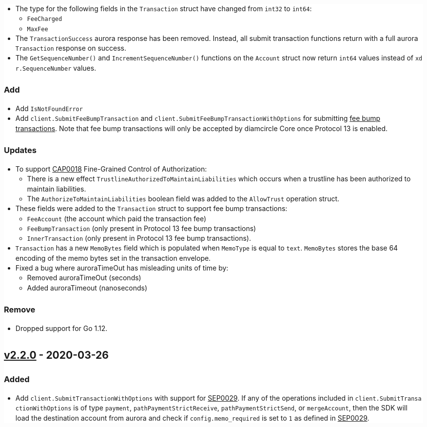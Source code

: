 - The type for the following fields in the `Transaction` struct have changed from `int32` to `int64`:
  - `FeeCharged`
  - `MaxFee`
- The `TransactionSuccess` aurora response has been removed. Instead, all submit transaction functions return with a full aurora `Transaction` response on success.
- The `GetSequenceNumber()` and `IncrementSequenceNumber()` functions on the `Account` struct now return `int64` values instead of `xdr.SequenceNumber` values.

### Add

- Add `IsNotFoundError`
- Add `client.SubmitFeeBumpTransaction` and `client.SubmitFeeBumpTransactionWithOptions` for submitting [fee bump transactions](https://github.com/diamcircle/diamcircle-protocol/blob/master/core/cap-0015.md). Note that fee bump transactions will only be accepted by diamcircle Core once Protocol 13 is enabled.

### Updates

- To support [CAP0018](https://github.com/diamcircle/diamcircle-protocol/blob/master/core/cap-0018.md) Fine-Grained Control of Authorization:
  - There is a new effect `TrustlineAuthorizedToMaintainLiabilities` which occurs when a trustline has been authorized to maintain liabilities.
  - The `AuthorizeToMaintainLiabilities` boolean field was added to the `AllowTrust` operation struct.
- These fields were added to the `Transaction` struct to support fee bump transactions:
  - `FeeAccount` (the account which paid the transaction fee)
  - `FeeBumpTransaction` (only present in Protocol 13 fee bump transactions)
  - `InnerTransaction` (only present in Protocol 13 fee bump transactions).
- `Transaction` has a new `MemoBytes` field which is populated when `MemoType` is equal to `text`. `MemoBytes` stores the base 64 encoding of the memo bytes set in the transaction envelope.
- Fixed a bug where auroraTimeOut has misleading units of time by:
  - Removed auroraTimeOut (seconds)
  - Added auroraTimeout (nanoseconds)

### Remove

- Dropped support for Go 1.12.

## [v2.2.0](https://go/releases/tag/auroraclient-v2.2.0) - 2020-03-26

### Added

- Add `client.SubmitTransactionWithOptions` with support for [SEP0029](https://github.com/diamcircle/diamcircle-protocol/blob/master/ecosystem/sep-0029.md).
    If any of the operations included in `client.SubmitTransactionWithOptions` is of type
    `payment`, `pathPaymentStrictReceive`, `pathPaymentStrictSend`, or
    `mergeAccount`, then the SDK will load the destination account from aurora and check if
    `config.memo_required` is set to `1` as defined in [SEP0029](https://github.com/diamcircle/diamcircle-protocol/blob/master/ecosystem/sep-0029.md).
